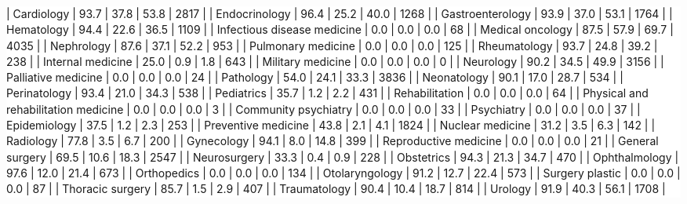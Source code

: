 | Cardiology | 93.7 | 37.8 | 53.8 | 2817 |
| Endocrinology | 96.4 | 25.2 | 40.0 | 1268 |
| Gastroenterology | 93.9 | 37.0 | 53.1 | 1764 |
| Hematology | 94.4 | 22.6 | 36.5 | 1109 |
| Infectious disease medicine | 0.0 | 0.0 | 0.0 | 68 |
| Medical oncology | 87.5 | 57.9 | 69.7 | 4035 |
| Nephrology | 87.6 | 37.1 | 52.2 | 953 |
| Pulmonary medicine | 0.0 | 0.0 | 0.0 | 125 |
| Rheumatology | 93.7 | 24.8 | 39.2 | 238 |
| Internal medicine | 25.0 | 0.9 | 1.8 | 643 |
| Military medicine | 0.0 | 0.0 | 0.0 | 0 |
| Neurology | 90.2 | 34.5 | 49.9 | 3156 |
| Palliative medicine | 0.0 | 0.0 | 0.0 | 24 |
| Pathology | 54.0 | 24.1 | 33.3 | 3836 |
| Neonatology | 90.1 | 17.0 | 28.7 | 534 |
| Perinatology | 93.4 | 21.0 | 34.3 | 538 |
| Pediatrics | 35.7 | 1.2 | 2.2 | 431 |
| Rehabilitation | 0.0 | 0.0 | 0.0 | 64 |
| Physical and rehabilitation medicine | 0.0 | 0.0 | 0.0 | 3 |
| Community psychiatry | 0.0 | 0.0 | 0.0 | 33 |
| Psychiatry | 0.0 | 0.0 | 0.0 | 37 |
| Epidemiology | 37.5 | 1.2 | 2.3 | 253 |
| Preventive medicine | 43.8 | 2.1 | 4.1 | 1824 |
| Nuclear medicine | 31.2 | 3.5 | 6.3 | 142 |
| Radiology | 77.8 | 3.5 | 6.7 | 200 |
| Gynecology | 94.1 | 8.0 | 14.8 | 399 |
| Reproductive medicine | 0.0 | 0.0 | 0.0 | 21 |
| General surgery | 69.5 | 10.6 | 18.3 | 2547 |
| Neurosurgery | 33.3 | 0.4 | 0.9 | 228 |
| Obstetrics | 94.3 | 21.3 | 34.7 | 470 |
| Ophthalmology | 97.6 | 12.0 | 21.4 | 673 |
| Orthopedics | 0.0 | 0.0 | 0.0 | 134 |
| Otolaryngology | 91.2 | 12.7 | 22.4 | 573 |
| Surgery plastic | 0.0 | 0.0 | 0.0 | 87 |
| Thoracic surgery | 85.7 | 1.5 | 2.9 | 407 |
| Traumatology | 90.4 | 10.4 | 18.7 | 814 |
| Urology | 91.9 | 40.3 | 56.1 | 1708 |
